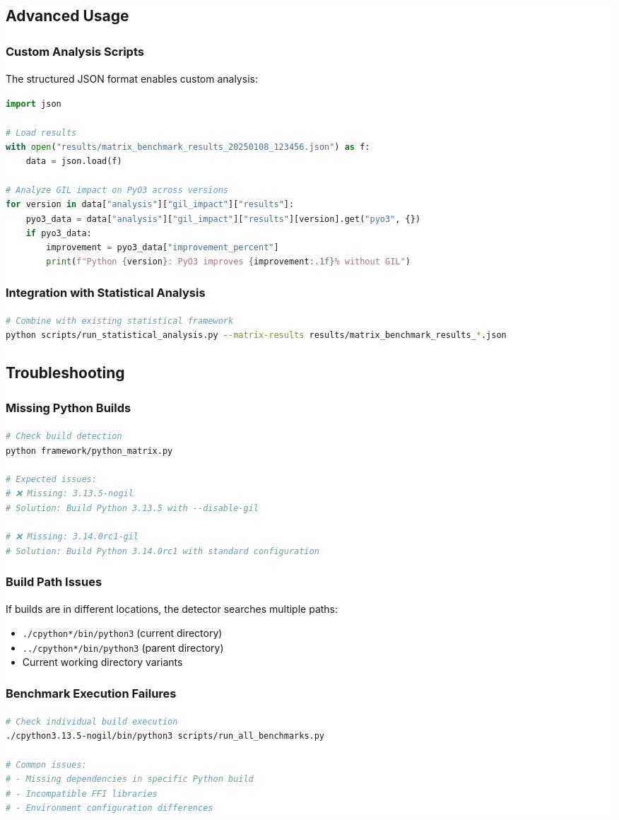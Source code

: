 ## Advanced Usage

### Custom Analysis Scripts
The structured JSON format enables custom analysis:

```python
import json

# Load results
with open("results/matrix_benchmark_results_20250108_123456.json") as f:
    data = json.load(f)

# Analyze GIL impact on PyO3 across versions
for version in data["analysis"]["gil_impact"]["results"]:
    pyo3_data = data["analysis"]["gil_impact"]["results"][version].get("pyo3", {})
    if pyo3_data:
        improvement = pyo3_data["improvement_percent"]
        print(f"Python {version}: PyO3 improves {improvement:.1f}% without GIL")
```

### Integration with Statistical Analysis
```bash
# Combine with existing statistical framework
python scripts/run_statistical_analysis.py --matrix-results results/matrix_benchmark_results_*.json
```

## Troubleshooting

### Missing Python Builds
```bash
# Check build detection
python framework/python_matrix.py

# Expected issues:
# ❌ Missing: 3.13.5-nogil
# Solution: Build Python 3.13.5 with --disable-gil

# ❌ Missing: 3.14.0rc1-gil  
# Solution: Build Python 3.14.0rc1 with standard configuration
```

### Build Path Issues
If builds are in different locations, the detector searches multiple paths:
- `./cpython*/bin/python3` (current directory)
- `../cpython*/bin/python3` (parent directory)  
- Current working directory variants

### Benchmark Execution Failures
```bash
# Check individual build execution
./cpython3.13.5-nogil/bin/python3 scripts/run_all_benchmarks.py

# Common issues:
# - Missing dependencies in specific Python build
# - Incompatible FFI libraries
# - Environment configuration differences
```
